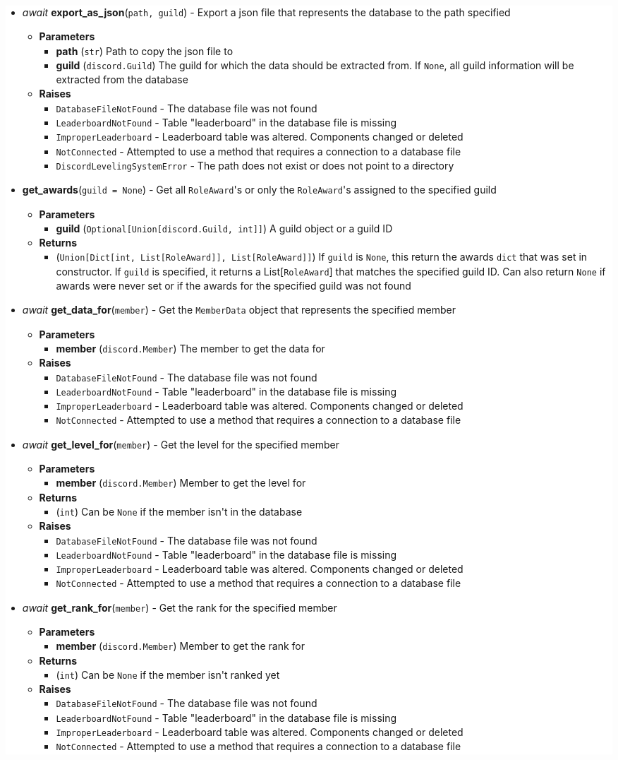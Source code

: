 * *await* **export_as_json**(`path, guild`) - Export a json file that represents the database to the path specified
  * **Parameters**
    * **path** (`str`) Path to copy the json file to
    * **guild** (`discord.Guild`) The guild for which the data should be extracted from. If `None`, all guild information will be extracted from the database
  * **Raises**
    * `DatabaseFileNotFound` - The database file was not found
    * `LeaderboardNotFound` - Table "leaderboard" in the database file is missing
    * `ImproperLeaderboard` - Leaderboard table was altered. Components changed or deleted
    * `NotConnected` - Attempted to use a method that requires a connection to a database file
    * `DiscordLevelingSystemError` - The path does not exist or does not point to a directory


* **get_awards**(`guild = None`) - Get all `RoleAward`'s or only the `RoleAward`'s assigned to the specified guild
  * **Parameters**
    * **guild** (`Optional[Union[discord.Guild, int]]`) A guild object or a guild ID
  * **Returns**
    * (`Union[Dict[int, List[RoleAward]], List[RoleAward]]`) If `guild` is `None`, this return the awards `dict` that was set in constructor. If `guild` is specified, it returns a List[`RoleAward`] that matches the specified guild ID. Can also return `None` if awards were never set or if the awards for the specified guild was not found


* *await* **get_data_for**(`member`) - Get the `MemberData` object that represents the specified member
  * **Parameters**
    * **member** (`discord.Member`) The member to get the data for
  * **Raises**
    * `DatabaseFileNotFound` - The database file was not found
    * `LeaderboardNotFound` - Table "leaderboard" in the database file is missing
    * `ImproperLeaderboard` - Leaderboard table was altered. Components changed or deleted
    * `NotConnected` - Attempted to use a method that requires a connection to a database file


* *await* **get_level_for**(`member`) - Get the level for the specified member
  * **Parameters**
    * **member** (`discord.Member`) Member to get the level for
  * **Returns**
    * (`int`) Can be `None` if the member isn't in the database
  * **Raises**
    * `DatabaseFileNotFound` - The database file was not found
    * `LeaderboardNotFound` - Table "leaderboard" in the database file is missing
    * `ImproperLeaderboard` - Leaderboard table was altered. Components changed or deleted
    * `NotConnected` - Attempted to use a method that requires a connection to a database file


* *await* **get_rank_for**(`member`) - Get the rank for the specified member
  * **Parameters**
    * **member** (`discord.Member`) Member to get the rank for
  * **Returns**
    * (`int`) Can be `None` if the member isn't ranked yet
  * **Raises**
    * `DatabaseFileNotFound` - The database file was not found
    * `LeaderboardNotFound` - Table "leaderboard" in the database file is missing
    * `ImproperLeaderboard` - Leaderboard table was altered. Components changed or deleted
    * `NotConnected` - Attempted to use a method that requires a connection to a database file
